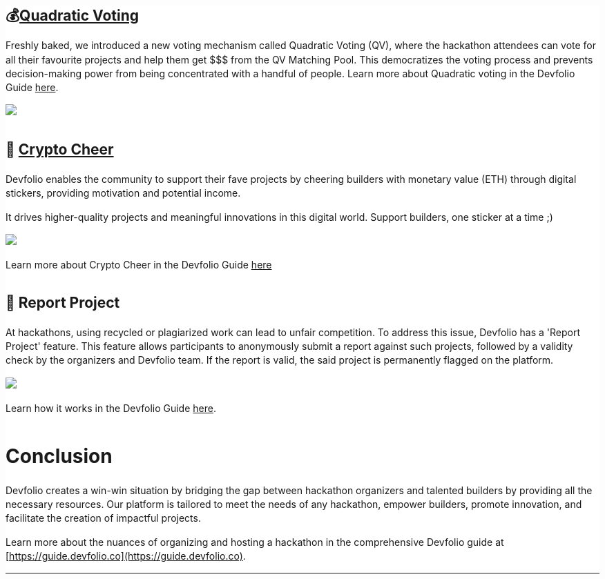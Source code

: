 ## 💰[Quadratic Voting](https://devfolio.co/blog/introooducing-quadratic-voting-on-devfolio/)

Freshly baked, we introduced a new voting mechanism called Quadratic Voting (QV), where the hackathon attendees can vote for all their favourite projects and help them get $$$ from the QV Matching Pool. This democratizes the voting process and prevents decision-making power from being concentrated with a handful of people. Learn more about Quadratic voting in the Devfolio Guide [here](https://guide.devfolio.co/introduction/quadratic-voting-on-devfolio).  

![](https://www.notion.so/image/https%3A%2F%2Fs3-us-west-2.amazonaws.com%2Fsecure.notion-static.com%2Ff5b9fe82-119e-452d-8ee3-175e0a7c0d1e%2Fpika-1690205115904-1x.png?table=block&id=c3e20872-8920-4c53-9897-b56e7bf4279a&spaceId=5bc094c8-987c-4274-938f-8a9d3fad1a04&width=2000&userId=d0544267-64f1-403a-b619-6359d725cd86&cache=v2)

## 🥳 [Crypto Cheer](https://devfolio.co/blog/previewing-crypto-cheer/)

Devfolio enables the community to support their fave projects by cheering builders with monetary value (ETH) through digital stickers, providing motivation and potential income.

It drives higher-quality projects and meaningful innovations in this digital world. Support builders, one sticker at a time ;)

![](https://www.notion.so/image/https%3A%2F%2Fs3-us-west-2.amazonaws.com%2Fsecure.notion-static.com%2F2d9b6a1f-4efa-4d4f-bcea-20aa697d01cc%2FUntitled.png?table=block&id=afaac70c-ecca-4653-ab69-41280452e4d0&spaceId=5bc094c8-987c-4274-938f-8a9d3fad1a04&width=2000&userId=d0544267-64f1-403a-b619-6359d725cd86&cache=v2)

Learn more about Crypto Cheer in the Devfolio Guide [here](https://guide.devfolio.co/introduction/crypto-cheer)

## 🚩 Report Project

At hackathons, using recycled or plagiarized work can lead to unfair competition. To address this issue, Devfolio has a 'Report Project' feature. This feature allows participants to anonymously submit a report against such projects, followed by a validity check by the organizers and Devfolio team. If the report is valid, the said project is permanently flagged on the platform.

![](https://devfolio.co/blog/content/images/2023/08/image-5.png)

Learn how it works in the Devfolio Guide [here](https://guide.devfolio.co/hackers/participate/report-a-project).

# Conclusion

Devfolio creates a win-win situation by bridging the gap between hackathon organizers and talented builders by providing all the necessary resources. Our platform is tailored to meet the needs of any hackathon, empower builders, promote innovation, and facilitate the creation of impactful projects.

Learn more about the nuances of organizing and hosting a hackathon in the comprehensive Devfolio guide at [https://guide.devfolio.co](https://guide.devfolio.co).

---

